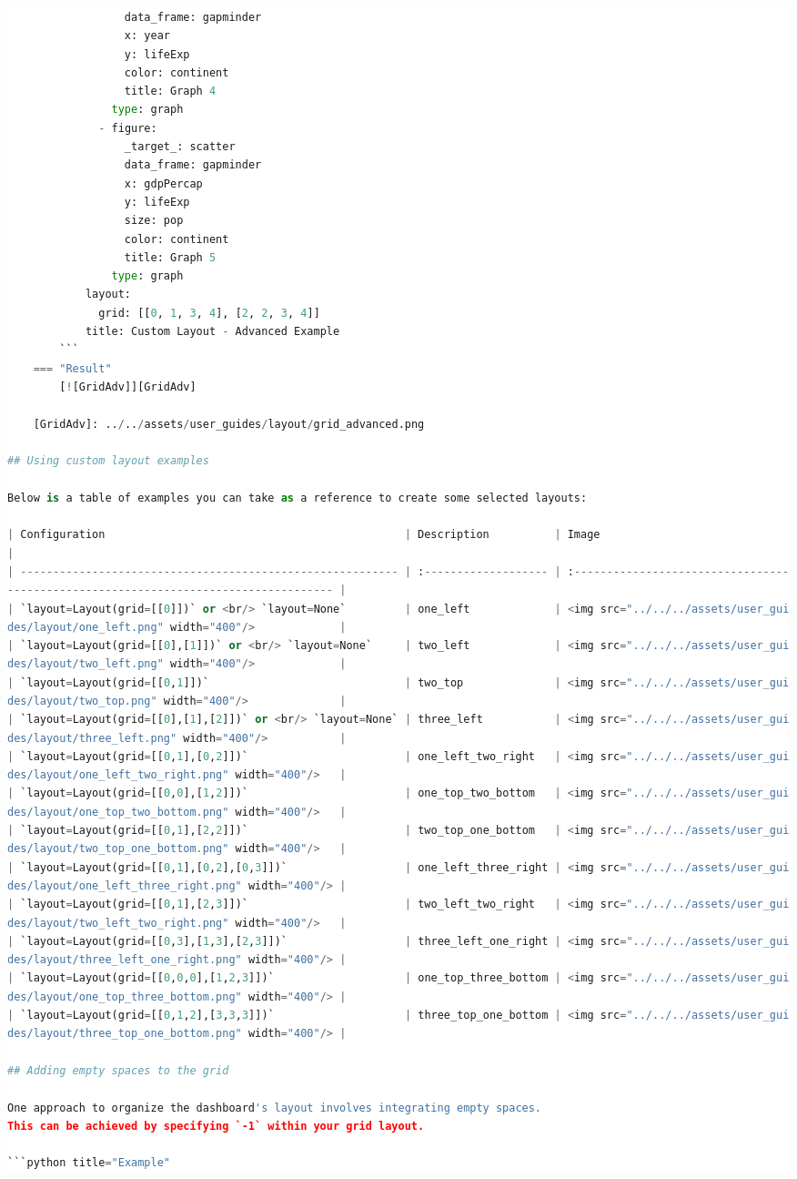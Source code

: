 ```py
                  data_frame: gapminder
                  x: year
                  y: lifeExp
                  color: continent
                  title: Graph 4
                type: graph
              - figure:
                  _target_: scatter
                  data_frame: gapminder
                  x: gdpPercap
                  y: lifeExp
                  size: pop
                  color: continent
                  title: Graph 5
                type: graph
            layout:
              grid: [[0, 1, 3, 4], [2, 2, 3, 4]]
            title: Custom Layout - Advanced Example
        ```
    === "Result"
        [![GridAdv]][GridAdv]

    [GridAdv]: ../../assets/user_guides/layout/grid_advanced.png

## Using custom layout examples

Below is a table of examples you can take as a reference to create some selected layouts:

| Configuration                                              | Description          | Image                                                                                |
| ---------------------------------------------------------- | :------------------- | :----------------------------------------------------------------------------------- |
| `layout=Layout(grid=[[0]])` or <br/> `layout=None`         | one_left             | <img src="../../../assets/user_guides/layout/one_left.png" width="400"/>             |
| `layout=Layout(grid=[[0],[1]])` or <br/> `layout=None`     | two_left             | <img src="../../../assets/user_guides/layout/two_left.png" width="400"/>             |
| `layout=Layout(grid=[[0,1]])`                              | two_top              | <img src="../../../assets/user_guides/layout/two_top.png" width="400"/>              |
| `layout=Layout(grid=[[0],[1],[2]])` or <br/> `layout=None` | three_left           | <img src="../../../assets/user_guides/layout/three_left.png" width="400"/>           |
| `layout=Layout(grid=[[0,1],[0,2]])`                        | one_left_two_right   | <img src="../../../assets/user_guides/layout/one_left_two_right.png" width="400"/>   |
| `layout=Layout(grid=[[0,0],[1,2]])`                        | one_top_two_bottom   | <img src="../../../assets/user_guides/layout/one_top_two_bottom.png" width="400"/>   |
| `layout=Layout(grid=[[0,1],[2,2]])`                        | two_top_one_bottom   | <img src="../../../assets/user_guides/layout/two_top_one_bottom.png" width="400"/>   |
| `layout=Layout(grid=[[0,1],[0,2],[0,3]])`                  | one_left_three_right | <img src="../../../assets/user_guides/layout/one_left_three_right.png" width="400"/> |
| `layout=Layout(grid=[[0,1],[2,3]])`                        | two_left_two_right   | <img src="../../../assets/user_guides/layout/two_left_two_right.png" width="400"/>   |
| `layout=Layout(grid=[[0,3],[1,3],[2,3]])`                  | three_left_one_right | <img src="../../../assets/user_guides/layout/three_left_one_right.png" width="400"/> |
| `layout=Layout(grid=[[0,0,0],[1,2,3]])`                    | one_top_three_bottom | <img src="../../../assets/user_guides/layout/one_top_three_bottom.png" width="400"/> |
| `layout=Layout(grid=[[0,1,2],[3,3,3]])`                    | three_top_one_bottom | <img src="../../../assets/user_guides/layout/three_top_one_bottom.png" width="400"/> |

## Adding empty spaces to the grid

One approach to organize the dashboard's layout involves integrating empty spaces.
This can be achieved by specifying `-1` within your grid layout.

```python title="Example"
```